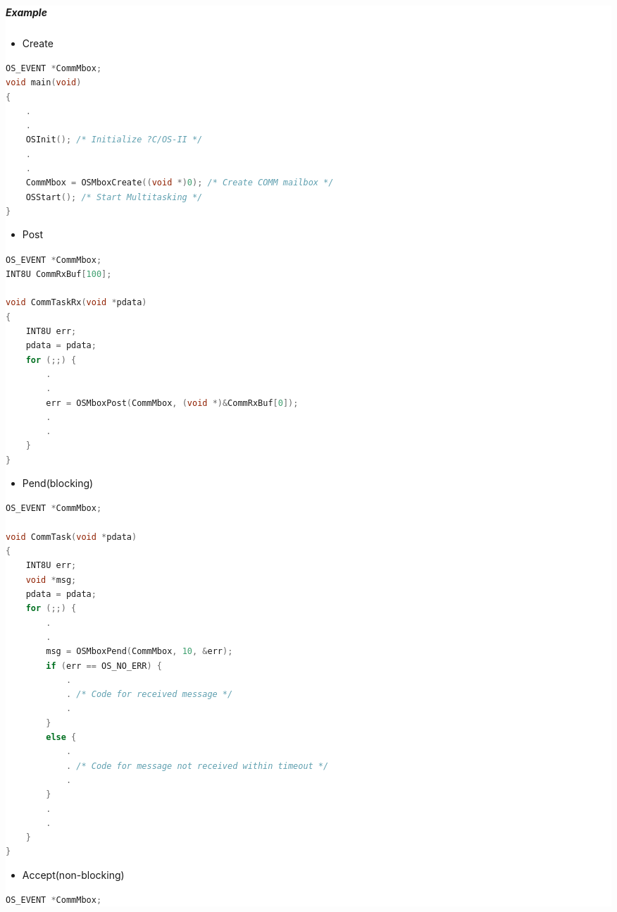 ##### Example
- Create
```c
OS_EVENT *CommMbox;
void main(void)
{
    .
    .
    OSInit(); /* Initialize ?C/OS-II */
    .
    .
    CommMbox = OSMboxCreate((void *)0); /* Create COMM mailbox */
    OSStart(); /* Start Multitasking */
}
```
- Post
```c
OS_EVENT *CommMbox;
INT8U CommRxBuf[100];

void CommTaskRx(void *pdata)
{
    INT8U err;
    pdata = pdata;
    for (;;) {
        .
        .
        err = OSMboxPost(CommMbox, (void *)&CommRxBuf[0]);
        .
        .
    }
}
```
- Pend(blocking)
```c
OS_EVENT *CommMbox;

void CommTask(void *pdata)
{
    INT8U err;
    void *msg;
    pdata = pdata;
    for (;;) {
        .
        .
        msg = OSMboxPend(CommMbox, 10, &err);
        if (err == OS_NO_ERR) {
            .
            . /* Code for received message */
            .
        } 
        else {
            .
            . /* Code for message not received within timeout */
            .
        }
        .
        .
    }
}
```
- Accept(non-blocking)
```c
OS_EVENT *CommMbox; 

```